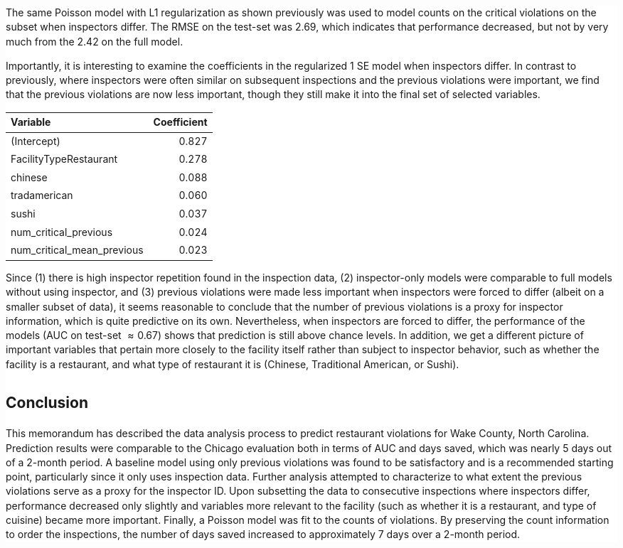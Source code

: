 The same Poisson model with L1 regularization as shown previously was used to model counts on
the critical violations on the subset when inspectors differ. The RMSE on the test-set was 2.69, 
which indicates that performance decreased, 
but not by very much from the 2.42 on 
the full model. 

Importantly, it is interesting to examine the coefficients in the regularized 1 SE model
when inspectors differ. 
In contrast to previously, where inspectors were often similar on subsequent inspections 
and the previous violations were important, we find that the previous violations 
are now less important, though they still 
make it into the final set of selected variables. 

|Variable                   | Coefficient|
|:--------------------------|-----------:|
|(Intercept)                |       0.827|
|FacilityTypeRestaurant     |       0.278|
|chinese                    |       0.088|
|tradamerican               |       0.060|
|sushi                      |       0.037|
|num_critical_previous      |       0.024|
|num_critical_mean_previous |       0.023|

Since (1) there is high inspector repetition found in the inspection data, 
(2) inspector-only models were comparable to full models without using inspector, 
and (3) previous violations were made less important when inspectors were forced 
to differ (albeit on a smaller subset of data), it seems reasonable to conclude 
that the number of previous violations is a proxy for inspector information, which 
is quite predictive on its own. Nevertheless, when inspectors are forced to differ,
the performance of the models ($\text{AUC on test-set } \approx 0.67$)
shows that prediction is still above chance levels. 
In addition, we get a different picture of important variables that pertain more closely to the facility 
itself rather than subject to inspector behavior, such as whether the facility is a restaurant, 
and what type of restaurant it is (Chinese, Traditional American, or Sushi). 

## Conclusion 

This memorandum has described the data analysis process to predict restaurant 
violations for Wake County, North Carolina. 
Prediction results were comparable to the Chicago evaluation both in terms of 
AUC and days saved, which was nearly 5 days out of a 2-month period. 
A baseline model using only previous violations was found to be satisfactory and is 
a recommended starting point, particularly since it only uses inspection data.
Further analysis attempted to characterize to what extent the previous violations serve as a proxy 
for the inspector ID. Upon subsetting the data to consecutive inspections 
where inspectors differ, performance decreased only slightly and variables 
more relevant to the facility (such as whether it is a restaurant, and type of cuisine) 
became more important. Finally, a Poisson model was fit to the counts 
of violations. By preserving the count information to order the inspections, 
the number of days saved increased to approximately 7 days over a 2-month period. 





